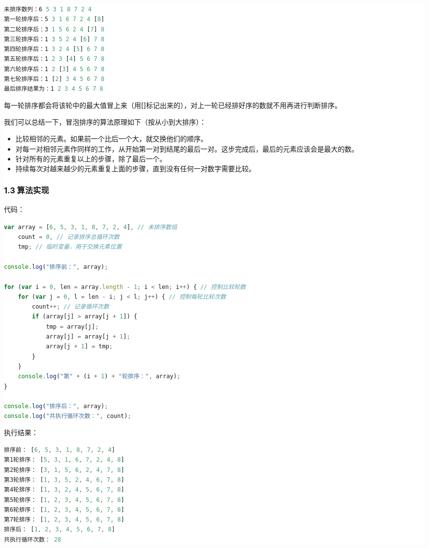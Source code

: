 ```javascript
未排序数列：6 5 3 1 8 7 2 4
第一轮排序后：5 3 1 6 7 2 4 [8]
第二轮排序后：3 1 5 6 2 4 [7] 8
第三轮排序后：1 3 5 2 4 [6] 7 8
第四轮排序后：1 3 2 4 [5] 6 7 8
第五轮排序后：1 2 3 [4] 5 6 7 8
第六轮排序后：1 2 [3] 4 5 6 7 8
第七轮排序后：1 [2] 3 4 5 6 7 8
最后排序结果为：1 2 3 4 5 6 7 8
```

每一轮排序都会将该轮中的最大值冒上来（用[]标记出来的），对上一轮已经排好序的数就不用再进行判断排序。

我们可以总结一下，冒泡排序的算法原理如下（按从小到大排序）：

*	比较相邻的元素。如果前一个比后一个大，就交换他们的顺序。
*	对每一对相邻元素作同样的工作，从开始第一对到结尾的最后一对。这步完成后，最后的元素应该会是最大的数。
*	针对所有的元素重复以上的步骤，除了最后一个。
*	持续每次对越来越少的元素重复上面的步骤，直到没有任何一对数字需要比较。

### 1.3 算法实现 ###

代码：

```javascript
var array = [6, 5, 3, 1, 8, 7, 2, 4], // 未排序数组
	count = 0, // 记录排序总循环次数
	tmp; // 临时变量，用于交换元素位置

console.log("排序前：", array);

for (var i = 0, len = array.length - 1; i < len; i++) { // 控制比较轮数
	for (var j = 0, l = len - i; j < l; j++) { // 控制每轮比较次数
		count++; // 记录循环次数
		if (array[j] > array[j + 1]) {
			tmp = array[j];
			array[j] = array[j + 1];
			array[j + 1] = tmp;
		}
	}
	console.log("第" + (i + 1) + "轮排序：", array);
}

console.log("排序后：", array);
console.log("共执行循环次数：", count);
```

执行结果：

```javascript
排序前： [6, 5, 3, 1, 8, 7, 2, 4]
第1轮排序： [5, 3, 1, 6, 7, 2, 4, 8]
第2轮排序： [3, 1, 5, 6, 2, 4, 7, 8]
第3轮排序： [1, 3, 5, 2, 4, 6, 7, 8]
第4轮排序： [1, 3, 2, 4, 5, 6, 7, 8]
第5轮排序： [1, 2, 3, 4, 5, 6, 7, 8]
第6轮排序： [1, 2, 3, 4, 5, 6, 7, 8]
第7轮排序： [1, 2, 3, 4, 5, 6, 7, 8]
排序后： [1, 2, 3, 4, 5, 6, 7, 8]
共执行循环次数： 28
```
